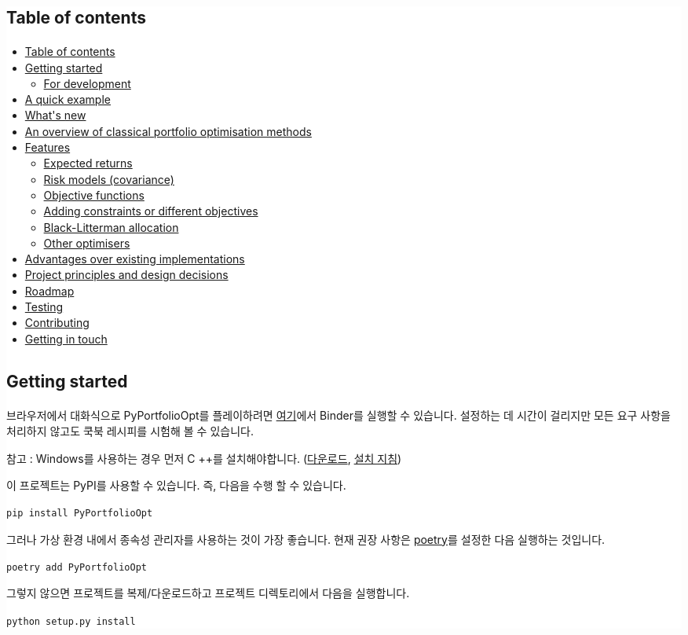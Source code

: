 ## Table of contents

- [Table of contents](#table-of-contents)
- [Getting started](#getting-started)
  - [For development](#for-development)
- [A quick example](#a-quick-example)
- [What's new](#whats-new)
- [An overview of classical portfolio optimisation methods](#an-overview-of-classical-portfolio-optimisation-methods)
- [Features](#features)
  - [Expected returns](#expected-returns)
  - [Risk models (covariance)](#risk-models-covariance)
  - [Objective functions](#objective-functions)
  - [Adding constraints or different objectives](#adding-constraints-or-different-objectives)
  - [Black-Litterman allocation](#black-litterman-allocation)
  - [Other optimisers](#other-optimisers)
- [Advantages over existing implementations](#advantages-over-existing-implementations)
- [Project principles and design decisions](#project-principles-and-design-decisions)
- [Roadmap](#roadmap)
- [Testing](#testing)
- [Contributing](#contributing)
- [Getting in touch](#getting-in-touch)

## Getting started


브라우저에서 대화식으로 PyPortfolioOpt를 플레이하려면 [여기](https://mybinder.org/v2/gh/robertmartin8/pyportfolioopt/master)에서 Binder를 실행할 수 있습니다. 설정하는 데 시간이 걸리지만 모든 요구 사항을 처리하지 않고도 쿡북 레시피를 시험해 볼 수 있습니다.


참고 : Windows를 사용하는 경우 먼저 C ++를 설치해야합니다. ([다운로드](https://visualstudio.microsoft.com/thank-you-downloading-visual-studio/?sku=BuildTools&rel=16), [설치 지침](https://drive.google.com/file/d/0B4GsMXCRaSSIOWpYQkstajlYZ0tPVkNQSElmTWh1dXFaYkJr/view))


이 프로젝트는 PyPI를 사용할 수 있습니다. 즉, 다음을 수행 할 수 있습니다.

```bash
pip install PyPortfolioOpt
```


그러나 가상 환경 내에서 종속성 관리자를 사용하는 것이 가장 좋습니다. 현재 권장 사항은 [poetry](https://github.com/sdispater/poetry)를 설정한 다음 실행하는 것입니다.

```bash
poetry add PyPortfolioOpt
```


그렇지 않으면 프로젝트를 복제/다운로드하고 프로젝트 디렉토리에서 다음을 실행합니다.

```bash
python setup.py install
```


